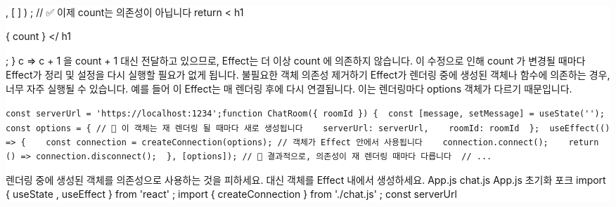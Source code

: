 ,
[
]
)
;
// ✅ 이제 count는 의존성이 아닙니다
return
<
h1
>
{
count
}
</
h1
>
;
}
c => c + 1
을
count + 1
대신 전달하고 있으므로,
Effect는 더 이상
count
에 의존하지 않습니다.
이 수정으로 인해
count
가 변경될 때마다 Effect가 정리 및 설정을 다시 실행할 필요가 없게 됩니다.
불필요한 객체 의존성 제거하기
Effect가 렌더링 중에 생성된 객체나 함수에 의존하는 경우, 너무 자주 실행될 수 있습니다. 예를 들어 이 Effect는 매 렌더링 후에 다시 연결됩니다. 이는
렌더링마다
options
객체가 다르기 때문입니다.
```
const serverUrl = 'https://localhost:1234';function ChatRoom({ roomId }) {  const [message, setMessage] = useState('');  const options = { // 🚩 이 객체는 재 렌더링 될 때마다 새로 생성됩니다    serverUrl: serverUrl,    roomId: roomId  };  useEffect(() => {    const connection = createConnection(options); // 객체가 Effect 안에서 사용됩니다    connection.connect();    return () => connection.disconnect();  }, [options]); // 🚩 결과적으로, 의존성이 재 렌더링 때마다 다릅니다  // ...
```
렌더링 중에 생성된 객체를 의존성으로 사용하는 것을 피하세요. 대신 객체를 Effect 내에서 생성하세요.
App.js
chat.js
App.js
초기화
포크
import
{
useState
,
useEffect
}
from
'react'
;
import
{
createConnection
}
from
'./chat.js'
;
const
serverUrl